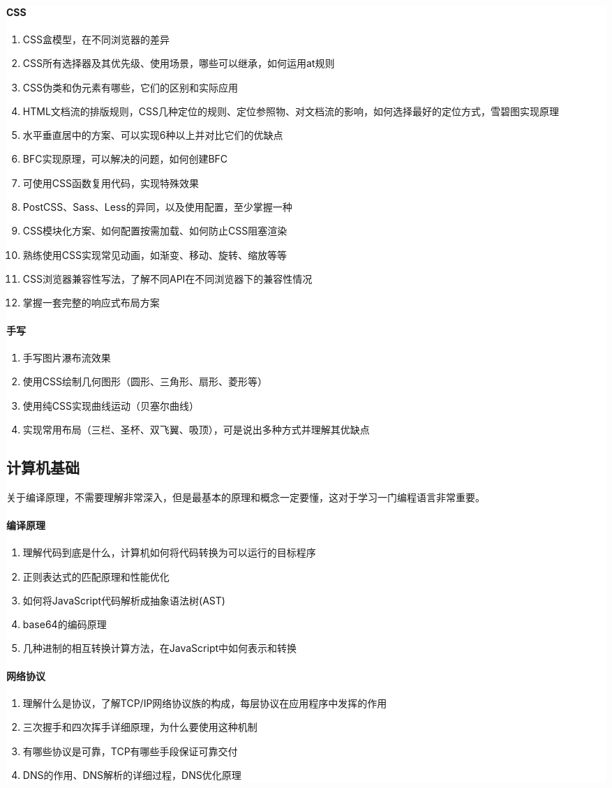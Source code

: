 #### CSS

1. CSS盒模型，在不同浏览器的差异

2. CSS所有选择器及其优先级、使用场景，哪些可以继承，如何运用at规则

3. CSS伪类和伪元素有哪些，它们的区别和实际应用

4. HTML文档流的排版规则，CSS几种定位的规则、定位参照物、对文档流的影响，如何选择最好的定位方式，雪碧图实现原理

5. 水平垂直居中的方案、可以实现6种以上并对比它们的优缺点

6. BFC实现原理，可以解决的问题，如何创建BFC

7. 可使用CSS函数复用代码，实现特殊效果

8. PostCSS、Sass、Less的异同，以及使用配置，至少掌握一种

9. CSS模块化方案、如何配置按需加载、如何防止CSS阻塞渲染

10. 熟练使用CSS实现常见动画，如渐变、移动、旋转、缩放等等

11. CSS浏览器兼容性写法，了解不同API在不同浏览器下的兼容性情况

12. 掌握一套完整的响应式布局方案

#### 手写

1. 手写图片瀑布流效果

2. 使用CSS绘制几何图形（圆形、三角形、扇形、菱形等）

3. 使用纯CSS实现曲线运动（贝塞尔曲线）

4. 实现常用布局（三栏、圣杯、双飞翼、吸顶），可是说出多种方式并理解其优缺点



## 计算机基础

关于编译原理，不需要理解非常深入，但是最基本的原理和概念一定要懂，这对于学习一门编程语言非常重要。

#### 编译原理

1. 理解代码到底是什么，计算机如何将代码转换为可以运行的目标程序

2. 正则表达式的匹配原理和性能优化

3. 如何将JavaScript代码解析成抽象语法树(AST)

4. base64的编码原理

5. 几种进制的相互转换计算方法，在JavaScript中如何表示和转换

#### 网络协议

1. 理解什么是协议，了解TCP/IP网络协议族的构成，每层协议在应用程序中发挥的作用

2. 三次握手和四次挥手详细原理，为什么要使用这种机制

3. 有哪些协议是可靠，TCP有哪些手段保证可靠交付

4. DNS的作用、DNS解析的详细过程，DNS优化原理
